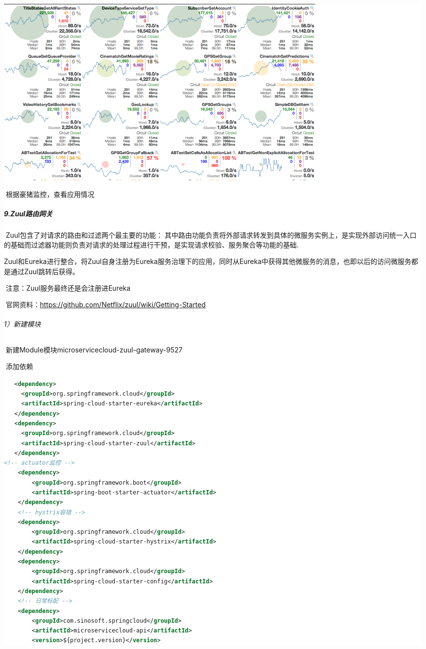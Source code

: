 ![image-20200229161952369](%E4%B8%80.SpringCloud.assets/image-20200229161952369.png)

​	根据豪猪监控，查看应用情况

##### 9.Zuul路由网关

​	Zuul包含了对请求的路由和过滤两个最主要的功能：
其中路由功能负责将外部请求转发到具体的微服务实例上，是实现外部访问统一入口的基础而过滤器功能则负责对请求的处理过程进行干预，是实现请求校验、服务聚合等功能的基础.

​	Zuul和Eureka进行整合，将Zuul自身注册为Eureka服务治理下的应用，同时从Eureka中获得其他微服务的消息，也即以后的访问微服务都是通过Zuul跳转后获得。

​	注意：Zuul服务最终还是会注册进Eureka

​	官网资料：https://github.com/Netflix/zuul/wiki/Getting-Started

###### 1）新建模块

​	新建Module模块microservicecloud-zuul-gateway-9527

​	添加依赖

```xml
   <dependency>
     <groupId>org.springframework.cloud</groupId>
     <artifactId>spring-cloud-starter-eureka</artifactId>
   </dependency>
   <dependency>
     <groupId>org.springframework.cloud</groupId>
     <artifactId>spring-cloud-starter-zuul</artifactId>
   </dependency>
<!-- actuator监控 -->
    <dependency>
        <groupId>org.springframework.boot</groupId>
        <artifactId>spring-boot-starter-actuator</artifactId>
    </dependency>
    <!-- hystrix容错 -->
    <dependency>
        <groupId>org.springframework.cloud</groupId>
        <artifactId>spring-cloud-starter-hystrix</artifactId>
    </dependency>
    <dependency>
        <groupId>org.springframework.cloud</groupId>
        <artifactId>spring-cloud-starter-config</artifactId>
    </dependency>
    <!-- 日常标配 -->
    <dependency>
        <groupId>com.sinosoft.springcloud</groupId>
        <artifactId>microservicecloud-api</artifactId>
        <version>${project.version}</version>
```
